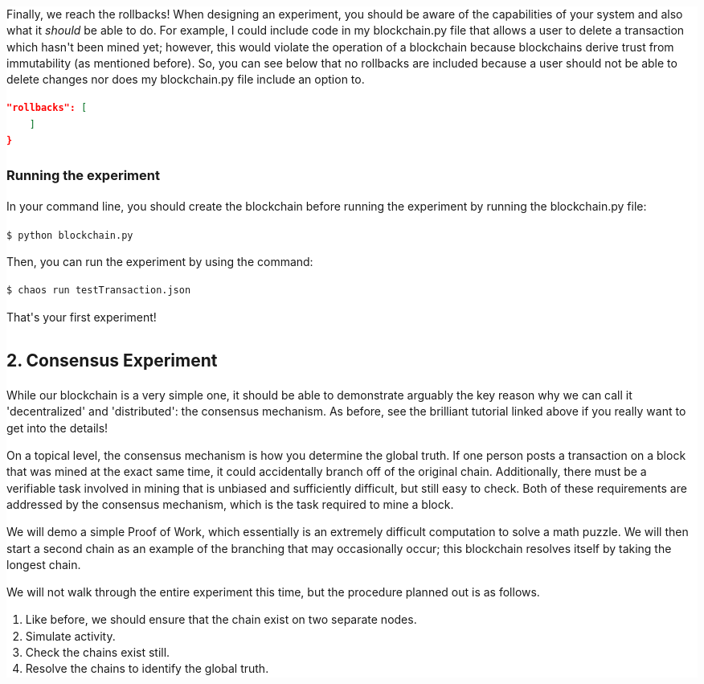 
Finally, we reach the rollbacks! When designing an experiment, you should be
aware of the capabilities of your system and also what it _should_ be able to
do. For example, I could include code in my blockchain.py file that allows a
user to delete a transaction which hasn't been mined yet; however, this would
violate the operation of a blockchain because blockchains derive trust from
immutability (as mentioned before). So, you can see below that no rollbacks are
included because a user should not be able to delete changes nor does my
blockchain.py file include an option to.

```json
"rollbacks": [
    ]
}
```

### Running the experiment

In your command line, you should create the blockchain before running the
experiment by running the blockchain.py file:

`$ python blockchain.py`

Then, you can run the experiment by using the command:

`$ chaos run testTransaction.json`

That's your first experiment!

## 2. Consensus Experiment

While our blockchain is a very simple one, it should be able to demonstrate
arguably the key reason why we can call it 'decentralized' and 'distributed':
the consensus mechanism. As before, see the brilliant tutorial linked above if
you really want to get into the details!

On a topical level, the consensus mechanism is how you determine the global
truth. If one person posts a transaction on a block that was mined at the exact
same time, it could accidentally branch off of the original chain. Additionally,
there must be a verifiable task involved in mining that is unbiased and
sufficiently difficult, but still easy to check. Both of these requirements are
addressed by the consensus mechanism, which is the task required to mine a
block.

We will demo a simple Proof of Work, which essentially is an extremely difficult
computation to solve a math puzzle. We will then start a second chain as an
example of the branching that may occasionally occur; this blockchain resolves
itself by taking the longest chain.

We will not walk through the entire experiment this time, but the procedure
planned out is as follows.

1. Like before, we should ensure that the chain exist on two separate nodes.
2. Simulate activity.
3. Check the chains exist still.
4. Resolve the chains to identify the global truth.
